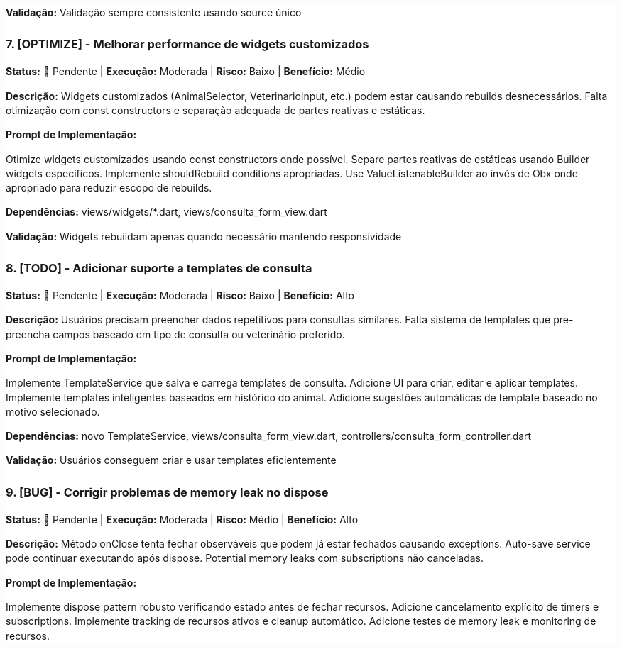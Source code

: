 **Validação:** Validação sempre consistente usando source único

### 7. [OPTIMIZE] - Melhorar performance de widgets customizados

**Status:** 🔴 Pendente | **Execução:** Moderada | **Risco:** Baixo | **Benefício:** Médio

**Descrição:** Widgets customizados (AnimalSelector, VeterinarioInput, etc.) 
podem estar causando rebuilds desnecessários. Falta otimização com const 
constructors e separação adequada de partes reativas e estáticas.

**Prompt de Implementação:**

Otimize widgets customizados usando const constructors onde possível. 
Separe partes reativas de estáticas usando Builder widgets específicos. 
Implemente shouldRebuild conditions apropriadas. Use ValueListenableBuilder 
ao invés de Obx onde apropriado para reduzir escopo de rebuilds.

**Dependências:** views/widgets/*.dart, views/consulta_form_view.dart

**Validação:** Widgets rebuildam apenas quando necessário mantendo 
responsividade

### 8. [TODO] - Adicionar suporte a templates de consulta

**Status:** 🔴 Pendente | **Execução:** Moderada | **Risco:** Baixo | **Benefício:** Alto

**Descrição:** Usuários precisam preencher dados repetitivos para consultas 
similares. Falta sistema de templates que pre-preencha campos baseado em 
tipo de consulta ou veterinário preferido.

**Prompt de Implementação:**

Implemente TemplateService que salva e carrega templates de consulta. 
Adicione UI para criar, editar e aplicar templates. Implemente templates 
inteligentes baseados em histórico do animal. Adicione sugestões automáticas 
de template baseado no motivo selecionado.

**Dependências:** novo TemplateService, views/consulta_form_view.dart, 
controllers/consulta_form_controller.dart

**Validação:** Usuários conseguem criar e usar templates eficientemente

### 9. [BUG] - Corrigir problemas de memory leak no dispose

**Status:** 🔴 Pendente | **Execução:** Moderada | **Risco:** Médio | **Benefício:** Alto

**Descrição:** Método onClose tenta fechar observáveis que podem já estar 
fechados causando exceptions. Auto-save service pode continuar executando 
após dispose. Potential memory leaks com subscriptions não canceladas.

**Prompt de Implementação:**

Implemente dispose pattern robusto verificando estado antes de fechar recursos. 
Adicione cancelamento explícito de timers e subscriptions. Implemente 
tracking de recursos ativos e cleanup automático. Adicione testes de 
memory leak e monitoring de recursos.
